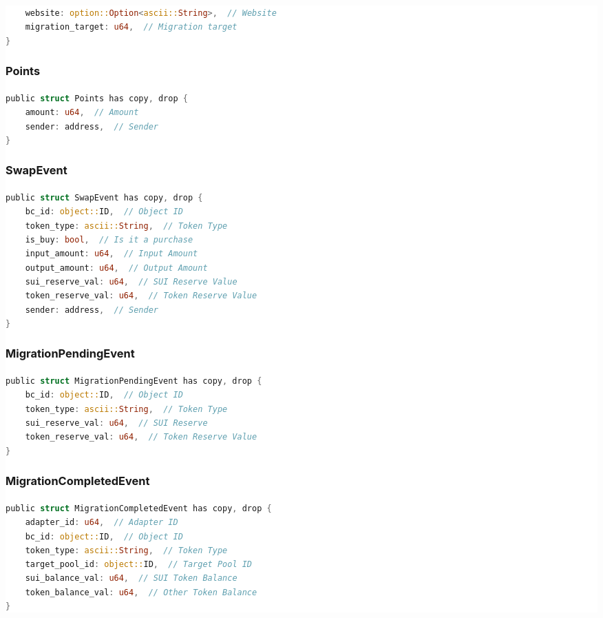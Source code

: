 ```rust
    website: option::Option<ascii::String>,  // Website
    migration_target: u64,  // Migration target
}
```

### Points

```rust
public struct Points has copy, drop {
    amount: u64,  // Amount
    sender: address,  // Sender
}
```

### SwapEvent

```rust
public struct SwapEvent has copy, drop {
    bc_id: object::ID,  // Object ID
    token_type: ascii::String,  // Token Type
    is_buy: bool,  // Is it a purchase
    input_amount: u64,  // Input Amount
    output_amount: u64,  // Output Amount
    sui_reserve_val: u64,  // SUI Reserve Value
    token_reserve_val: u64,  // Token Reserve Value
    sender: address,  // Sender
}
```

### MigrationPendingEvent

```rust
public struct MigrationPendingEvent has copy, drop {
    bc_id: object::ID,  // Object ID
    token_type: ascii::String,  // Token Type
    sui_reserve_val: u64,  // SUI Reserve
    token_reserve_val: u64,  // Token Reserve Value
}
```

### MigrationCompletedEvent

```rust
public struct MigrationCompletedEvent has copy, drop {
    adapter_id: u64,  // Adapter ID
    bc_id: object::ID,  // Object ID
    token_type: ascii::String,  // Token Type
    target_pool_id: object::ID,  // Target Pool ID
    sui_balance_val: u64,  // SUI Token Balance
    token_balance_val: u64,  // Other Token Balance
}
```
